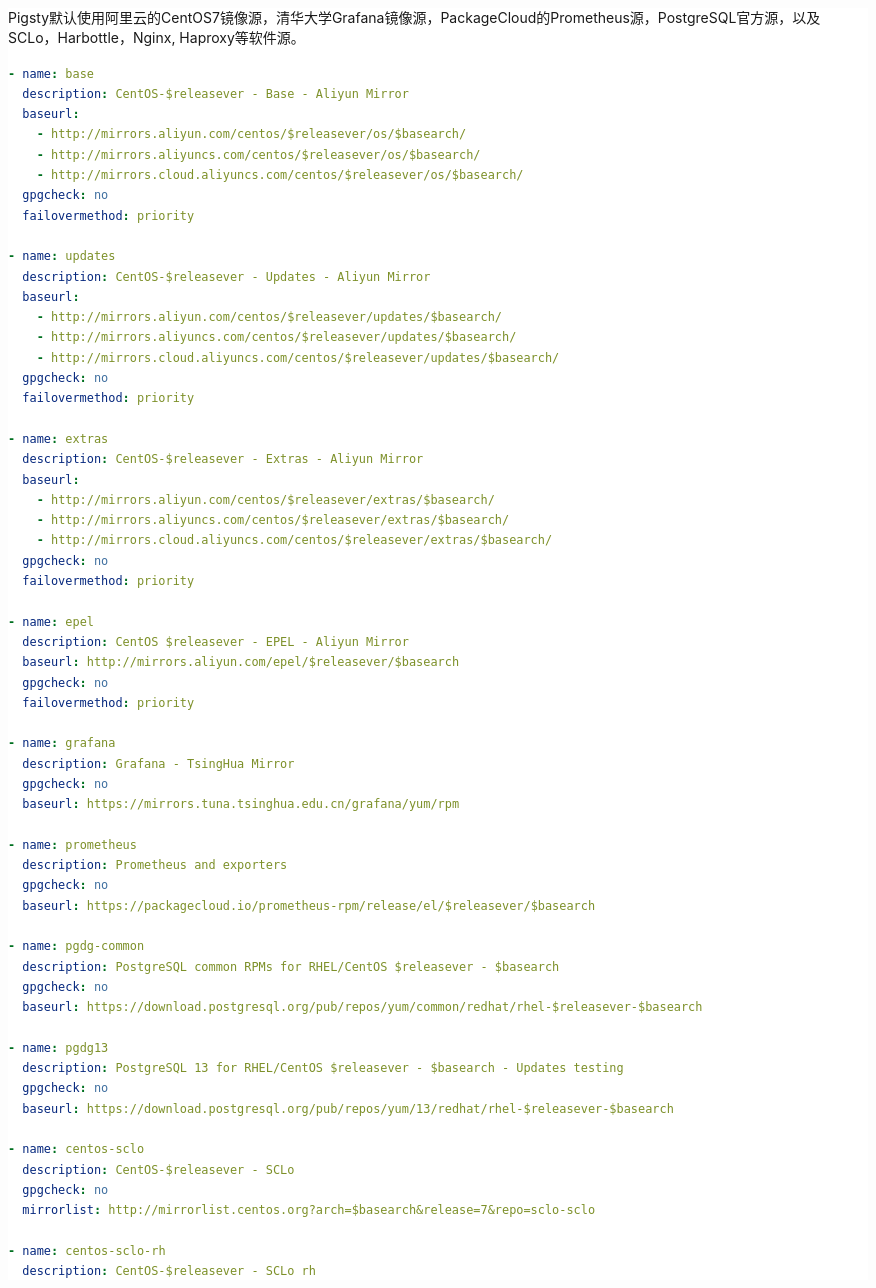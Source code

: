 Pigsty默认使用阿里云的CentOS7镜像源，清华大学Grafana镜像源，PackageCloud的Prometheus源，PostgreSQL官方源，以及SCLo，Harbottle，Nginx, Haproxy等软件源。

```yaml
- name: base
  description: CentOS-$releasever - Base - Aliyun Mirror
  baseurl:
    - http://mirrors.aliyun.com/centos/$releasever/os/$basearch/
    - http://mirrors.aliyuncs.com/centos/$releasever/os/$basearch/
    - http://mirrors.cloud.aliyuncs.com/centos/$releasever/os/$basearch/
  gpgcheck: no
  failovermethod: priority

- name: updates
  description: CentOS-$releasever - Updates - Aliyun Mirror
  baseurl:
    - http://mirrors.aliyun.com/centos/$releasever/updates/$basearch/
    - http://mirrors.aliyuncs.com/centos/$releasever/updates/$basearch/
    - http://mirrors.cloud.aliyuncs.com/centos/$releasever/updates/$basearch/
  gpgcheck: no
  failovermethod: priority

- name: extras
  description: CentOS-$releasever - Extras - Aliyun Mirror
  baseurl:
    - http://mirrors.aliyun.com/centos/$releasever/extras/$basearch/
    - http://mirrors.aliyuncs.com/centos/$releasever/extras/$basearch/
    - http://mirrors.cloud.aliyuncs.com/centos/$releasever/extras/$basearch/
  gpgcheck: no
  failovermethod: priority

- name: epel
  description: CentOS $releasever - EPEL - Aliyun Mirror
  baseurl: http://mirrors.aliyun.com/epel/$releasever/$basearch
  gpgcheck: no
  failovermethod: priority

- name: grafana
  description: Grafana - TsingHua Mirror
  gpgcheck: no
  baseurl: https://mirrors.tuna.tsinghua.edu.cn/grafana/yum/rpm

- name: prometheus
  description: Prometheus and exporters
  gpgcheck: no
  baseurl: https://packagecloud.io/prometheus-rpm/release/el/$releasever/$basearch

- name: pgdg-common
  description: PostgreSQL common RPMs for RHEL/CentOS $releasever - $basearch
  gpgcheck: no
  baseurl: https://download.postgresql.org/pub/repos/yum/common/redhat/rhel-$releasever-$basearch

- name: pgdg13
  description: PostgreSQL 13 for RHEL/CentOS $releasever - $basearch - Updates testing
  gpgcheck: no
  baseurl: https://download.postgresql.org/pub/repos/yum/13/redhat/rhel-$releasever-$basearch

- name: centos-sclo
  description: CentOS-$releasever - SCLo
  gpgcheck: no
  mirrorlist: http://mirrorlist.centos.org?arch=$basearch&release=7&repo=sclo-sclo

- name: centos-sclo-rh
  description: CentOS-$releasever - SCLo rh
```